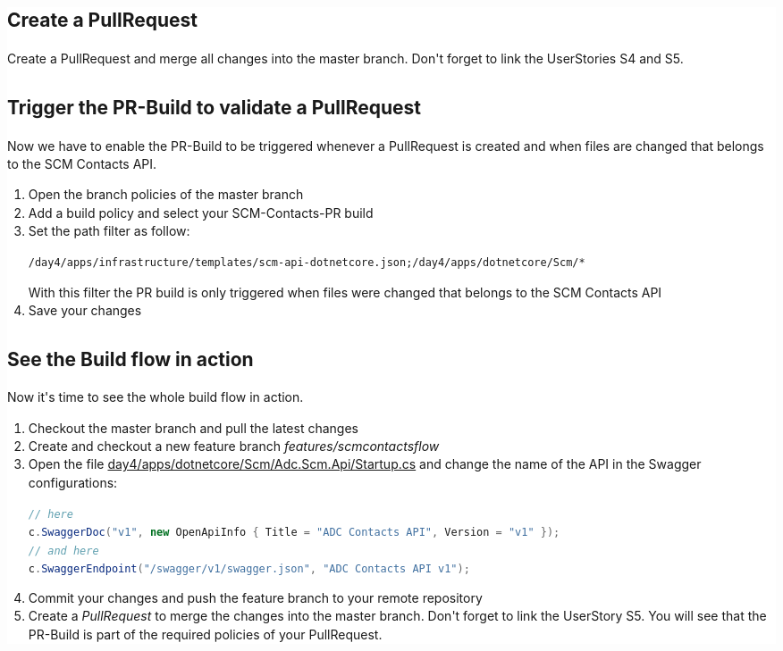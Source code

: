 ## Create a PullRequest

Create a PullRequest and merge all changes into the master branch. Don't forget to link the UserStories S4 and S5.

## Trigger the PR-Build to validate a PullRequest

Now we have to enable the PR-Build to be triggered whenever a PullRequest is created and when files are changed that belongs to the SCM Contacts API.

1. Open the branch policies of the master branch
2. Add a build policy and select your SCM-Contacts-PR build
3. Set the path filter as follow:
   ```Shell
   /day4/apps/infrastructure/templates/scm-api-dotnetcore.json;/day4/apps/dotnetcore/Scm/*
   ```
   With this filter the PR build is only triggered when files were changed that belongs to the SCM Contacts API
4. Save your changes

## See the Build flow in action

Now it's time to see the whole build flow in action.

1. Checkout the master branch and pull the latest changes
2. Create and checkout a new feature branch _features/scmcontactsflow_
3. Open the file [day4/apps/dotnetcore/Scm/Adc.Scm.Api/Startup.cs](../apps/dotnetcore/Scm/Adc.Scm.Api/Startup.cs) and change the name of the API in the Swagger configurations:
   ```C#
   // here
   c.SwaggerDoc("v1", new OpenApiInfo { Title = "ADC Contacts API", Version = "v1" });
   // and here
   c.SwaggerEndpoint("/swagger/v1/swagger.json", "ADC Contacts API v1");
   ```
4. Commit your changes and push the feature branch to your remote repository
5. Create a _PullRequest_ to merge the changes into the master branch. Don't forget to link the UserStory S5.
   You will see that the PR-Build is part of the required policies of your PullRequest.